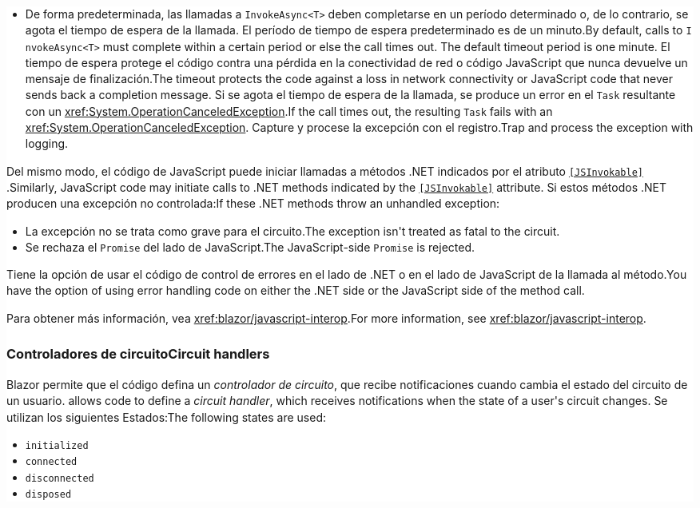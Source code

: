 * <span data-ttu-id="f7dae-214">De forma predeterminada, las llamadas a `InvokeAsync<T>` deben completarse en un período determinado o, de lo contrario, se agota el tiempo de espera de la llamada. El período de tiempo de espera predeterminado es de un minuto.</span><span class="sxs-lookup"><span data-stu-id="f7dae-214">By default, calls to `InvokeAsync<T>` must complete within a certain period or else the call times out. The default timeout period is one minute.</span></span> <span data-ttu-id="f7dae-215">El tiempo de espera protege el código contra una pérdida en la conectividad de red o código JavaScript que nunca devuelve un mensaje de finalización.</span><span class="sxs-lookup"><span data-stu-id="f7dae-215">The timeout protects the code against a loss in network connectivity or JavaScript code that never sends back a completion message.</span></span> <span data-ttu-id="f7dae-216">Si se agota el tiempo de espera de la llamada, se produce un error en el `Task` resultante con un <xref:System.OperationCanceledException>.</span><span class="sxs-lookup"><span data-stu-id="f7dae-216">If the call times out, the resulting `Task` fails with an <xref:System.OperationCanceledException>.</span></span> <span data-ttu-id="f7dae-217">Capture y procese la excepción con el registro.</span><span class="sxs-lookup"><span data-stu-id="f7dae-217">Trap and process the exception with logging.</span></span>

<span data-ttu-id="f7dae-218">Del mismo modo, el código de JavaScript puede iniciar llamadas a métodos .NET indicados por el atributo [`[JSInvokable]`](xref:blazor/javascript-interop#invoke-net-methods-from-javascript-functions) .</span><span class="sxs-lookup"><span data-stu-id="f7dae-218">Similarly, JavaScript code may initiate calls to .NET methods indicated by the [`[JSInvokable]`](xref:blazor/javascript-interop#invoke-net-methods-from-javascript-functions) attribute.</span></span> <span data-ttu-id="f7dae-219">Si estos métodos .NET producen una excepción no controlada:</span><span class="sxs-lookup"><span data-stu-id="f7dae-219">If these .NET methods throw an unhandled exception:</span></span>

* <span data-ttu-id="f7dae-220">La excepción no se trata como grave para el circuito.</span><span class="sxs-lookup"><span data-stu-id="f7dae-220">The exception isn't treated as fatal to the circuit.</span></span>
* <span data-ttu-id="f7dae-221">Se rechaza el `Promise` del lado de JavaScript.</span><span class="sxs-lookup"><span data-stu-id="f7dae-221">The JavaScript-side `Promise` is rejected.</span></span>

<span data-ttu-id="f7dae-222">Tiene la opción de usar el código de control de errores en el lado de .NET o en el lado de JavaScript de la llamada al método.</span><span class="sxs-lookup"><span data-stu-id="f7dae-222">You have the option of using error handling code on either the .NET side or the JavaScript side of the method call.</span></span>

<span data-ttu-id="f7dae-223">Para obtener más información, vea <xref:blazor/javascript-interop>.</span><span class="sxs-lookup"><span data-stu-id="f7dae-223">For more information, see <xref:blazor/javascript-interop>.</span></span>

### <a name="circuit-handlers"></a><span data-ttu-id="f7dae-224">Controladores de circuito</span><span class="sxs-lookup"><span data-stu-id="f7dae-224">Circuit handlers</span></span>

Blazor<span data-ttu-id="f7dae-225"> permite que el código defina un *controlador de circuito*, que recibe notificaciones cuando cambia el estado del circuito de un usuario.</span><span class="sxs-lookup"><span data-stu-id="f7dae-225"> allows code to define a *circuit handler*, which receives notifications when the state of a user's circuit changes.</span></span> <span data-ttu-id="f7dae-226">Se utilizan los siguientes Estados:</span><span class="sxs-lookup"><span data-stu-id="f7dae-226">The following states are used:</span></span>

* `initialized`
* `connected`
* `disconnected`
* `disposed`
